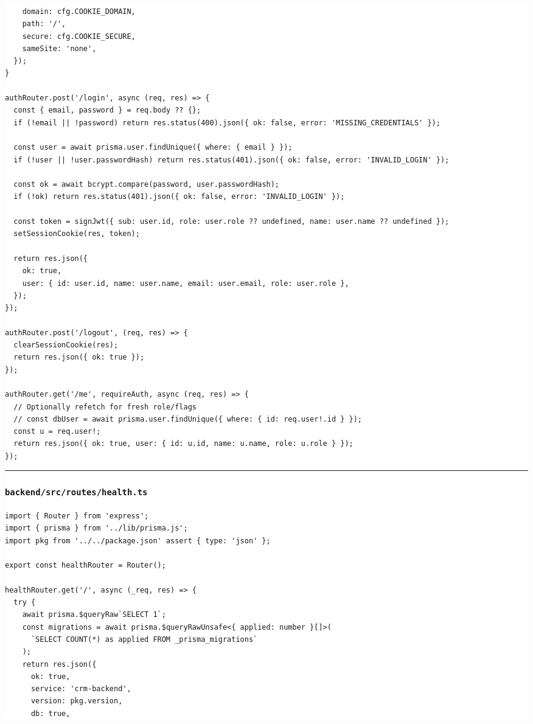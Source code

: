 ```
    domain: cfg.COOKIE_DOMAIN,
    path: '/',
    secure: cfg.COOKIE_SECURE,
    sameSite: 'none',
  });
}

authRouter.post('/login', async (req, res) => {
  const { email, password } = req.body ?? {};
  if (!email || !password) return res.status(400).json({ ok: false, error: 'MISSING_CREDENTIALS' });

  const user = await prisma.user.findUnique({ where: { email } });
  if (!user || !user.passwordHash) return res.status(401).json({ ok: false, error: 'INVALID_LOGIN' });

  const ok = await bcrypt.compare(password, user.passwordHash);
  if (!ok) return res.status(401).json({ ok: false, error: 'INVALID_LOGIN' });

  const token = signJwt({ sub: user.id, role: user.role ?? undefined, name: user.name ?? undefined });
  setSessionCookie(res, token);

  return res.json({
    ok: true,
    user: { id: user.id, name: user.name, email: user.email, role: user.role },
  });
});

authRouter.post('/logout', (req, res) => {
  clearSessionCookie(res);
  return res.json({ ok: true });
});

authRouter.get('/me', requireAuth, async (req, res) => {
  // Optionally refetch for fresh role/flags
  // const dbUser = await prisma.user.findUnique({ where: { id: req.user!.id } });
  const u = req.user!;
  return res.json({ ok: true, user: { id: u.id, name: u.name, role: u.role } });
});
```

------

### `backend/src/routes/health.ts`

```
import { Router } from 'express';
import { prisma } from '../lib/prisma.js';
import pkg from '../../package.json' assert { type: 'json' };

export const healthRouter = Router();

healthRouter.get('/', async (_req, res) => {
  try {
    await prisma.$queryRaw`SELECT 1`;
    const migrations = await prisma.$queryRawUnsafe<{ applied: number }[]>(
      `SELECT COUNT(*) as applied FROM _prisma_migrations`
    );
    return res.json({
      ok: true,
      service: 'crm-backend',
      version: pkg.version,
      db: true,
```
